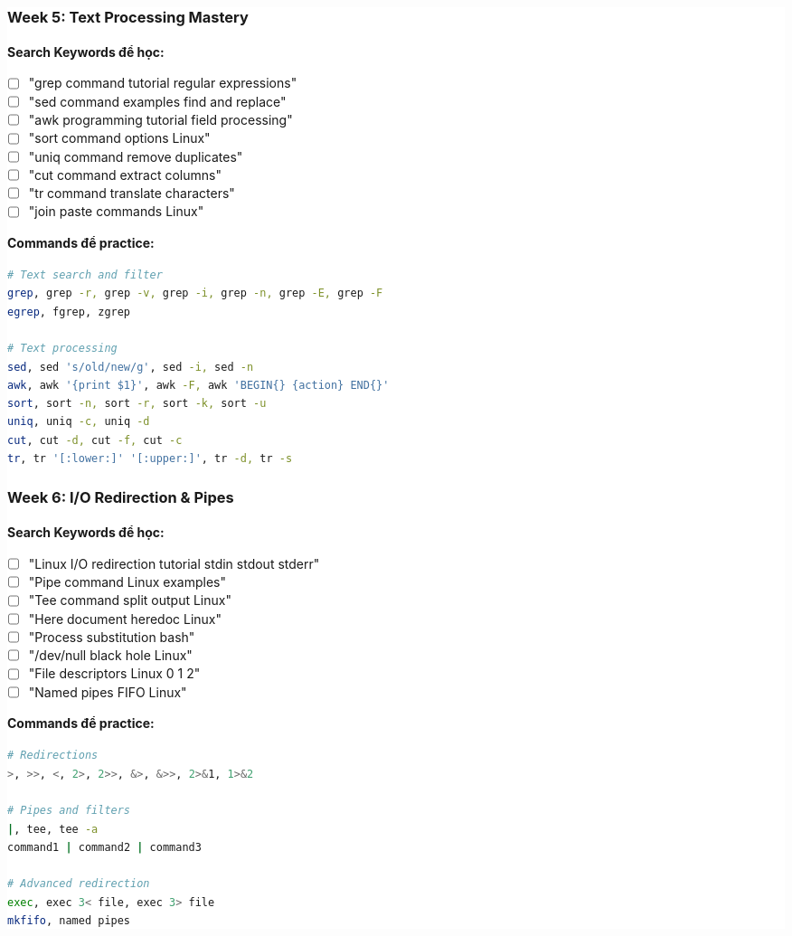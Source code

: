 ### Week 5: Text Processing Mastery

**Search Keywords để học:**

- [ ] "grep command tutorial regular expressions"
- [ ] "sed command examples find and replace"
- [ ] "awk programming tutorial field processing"
- [ ] "sort command options Linux"
- [ ] "uniq command remove duplicates"
- [ ] "cut command extract columns"
- [ ] "tr command translate characters"
- [ ] "join paste commands Linux"

**Commands để practice:**

```bash
# Text search and filter
grep, grep -r, grep -v, grep -i, grep -n, grep -E, grep -F
egrep, fgrep, zgrep

# Text processing
sed, sed 's/old/new/g', sed -i, sed -n
awk, awk '{print $1}', awk -F, awk 'BEGIN{} {action} END{}'
sort, sort -n, sort -r, sort -k, sort -u
uniq, uniq -c, uniq -d
cut, cut -d, cut -f, cut -c
tr, tr '[:lower:]' '[:upper:]', tr -d, tr -s
```

### Week 6: I/O Redirection & Pipes

**Search Keywords để học:**

- [ ] "Linux I/O redirection tutorial stdin stdout stderr"
- [ ] "Pipe command Linux examples"
- [ ] "Tee command split output Linux"
- [ ] "Here document heredoc Linux"
- [ ] "Process substitution bash"
- [ ] "/dev/null black hole Linux"
- [ ] "File descriptors Linux 0 1 2"
- [ ] "Named pipes FIFO Linux"

**Commands để practice:**

```bash
# Redirections
>, >>, <, 2>, 2>>, &>, &>>, 2>&1, 1>&2

# Pipes and filters
|, tee, tee -a
command1 | command2 | command3

# Advanced redirection
exec, exec 3< file, exec 3> file
mkfifo, named pipes
```
